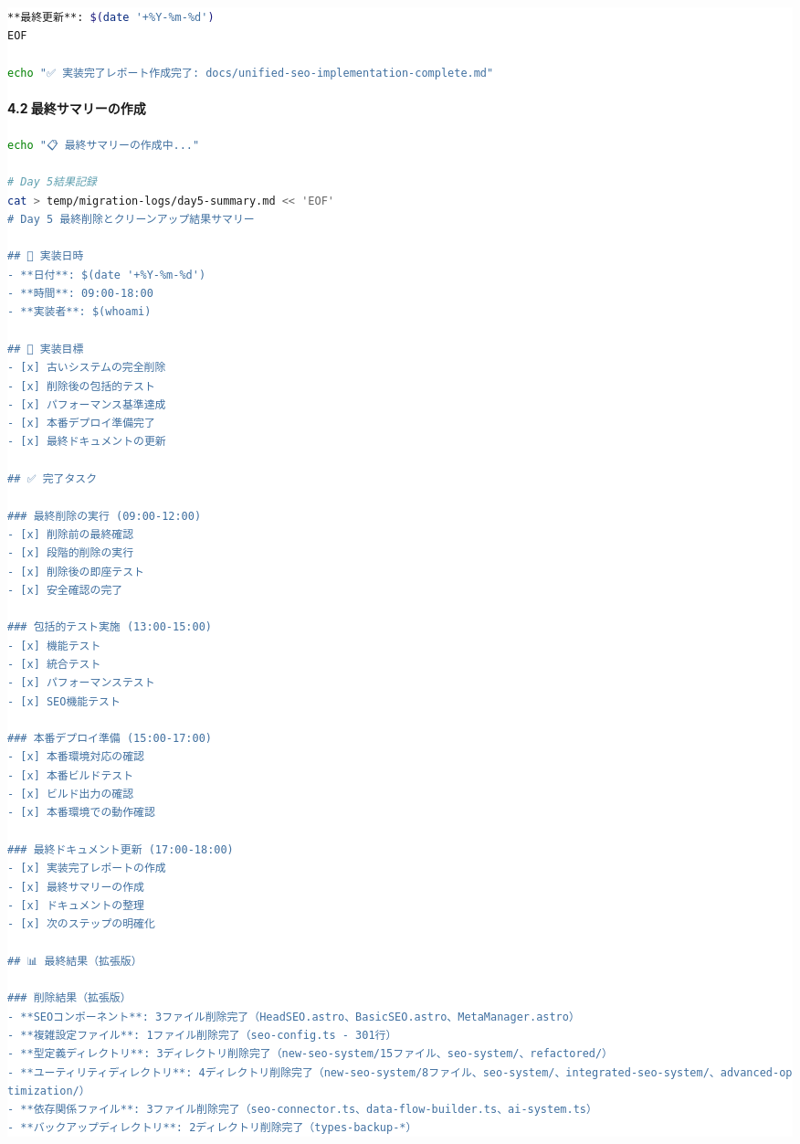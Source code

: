 ```bash
**最終更新**: $(date '+%Y-%m-%d')
EOF

echo "✅ 実装完了レポート作成完了: docs/unified-seo-implementation-complete.md"
```

#### **4.2 最終サマリーの作成**
```bash
echo "📋 最終サマリーの作成中..."

# Day 5結果記録
cat > temp/migration-logs/day5-summary.md << 'EOF'
# Day 5 最終削除とクリーンアップ結果サマリー

## 📅 実装日時
- **日付**: $(date '+%Y-%m-%d')
- **時間**: 09:00-18:00
- **実装者**: $(whoami)

## 🎯 実装目標
- [x] 古いシステムの完全削除
- [x] 削除後の包括的テスト
- [x] パフォーマンス基準達成
- [x] 本番デプロイ準備完了
- [x] 最終ドキュメントの更新

## ✅ 完了タスク

### 最終削除の実行 (09:00-12:00)
- [x] 削除前の最終確認
- [x] 段階的削除の実行
- [x] 削除後の即座テスト
- [x] 安全確認の完了

### 包括的テスト実施 (13:00-15:00)
- [x] 機能テスト
- [x] 統合テスト
- [x] パフォーマンステスト
- [x] SEO機能テスト

### 本番デプロイ準備 (15:00-17:00)
- [x] 本番環境対応の確認
- [x] 本番ビルドテスト
- [x] ビルド出力の確認
- [x] 本番環境での動作確認

### 最終ドキュメント更新 (17:00-18:00)
- [x] 実装完了レポートの作成
- [x] 最終サマリーの作成
- [x] ドキュメントの整理
- [x] 次のステップの明確化

## 📊 最終結果（拡張版）

### 削除結果（拡張版）
- **SEOコンポーネント**: 3ファイル削除完了（HeadSEO.astro、BasicSEO.astro、MetaManager.astro）
- **複雑設定ファイル**: 1ファイル削除完了（seo-config.ts - 301行）
- **型定義ディレクトリ**: 3ディレクトリ削除完了（new-seo-system/15ファイル、seo-system/、refactored/）
- **ユーティリティディレクトリ**: 4ディレクトリ削除完了（new-seo-system/8ファイル、seo-system/、integrated-seo-system/、advanced-optimization/）
- **依存関係ファイル**: 3ファイル削除完了（seo-connector.ts、data-flow-builder.ts、ai-system.ts）
- **バックアップディレクトリ**: 2ディレクトリ削除完了（types-backup-*）

```